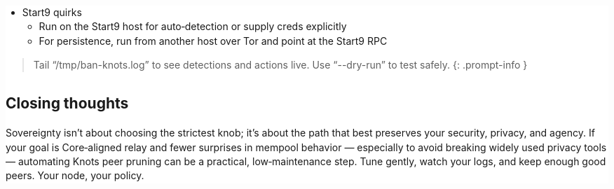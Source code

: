 - Start9 quirks
  - Run on the Start9 host for auto‑detection or supply creds explicitly
  - For persistence, run from another host over Tor and point at the Start9 RPC

> Tail “/tmp/ban-knots.log” to see detections and actions live. Use “--dry-run” to test safely.
{: .prompt-info }

## Closing thoughts

Sovereignty isn’t about choosing the strictest knob; it’s about the path that best preserves your security, privacy, and agency. If your goal is Core‑aligned relay and fewer surprises in mempool behavior — especially to avoid breaking widely used privacy tools — automating Knots peer pruning can be a practical, low‑maintenance step. Tune gently, watch your logs, and keep enough good peers. Your node, your policy.